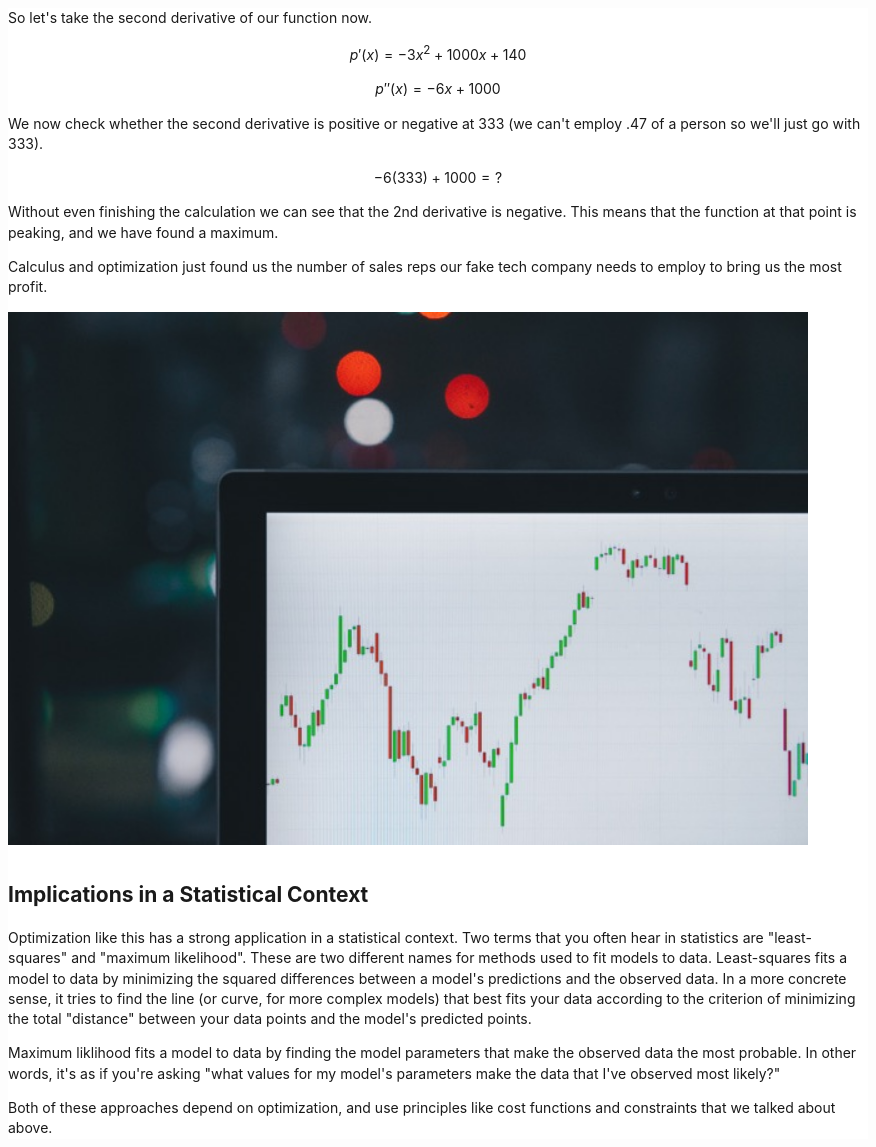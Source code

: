 So let's take the second derivative of our function now.

$$p'(x) = - 3x^2+1000x + 140$$

$$p''(x) = - 6x+1000$$

We now check whether the second derivative is positive or negative at 333 (we can't employ .47 of a person so we'll just go with 333).

$$- 6(333)+1000 = ?$$

Without even finishing the calculation we can see that the 2nd derivative is negative. This means that the function at that point is peaking, and we have found a maximum.

Calculus and optimization just found us the number of sales reps our fake tech company needs to employ to bring us the most profit.

<img src="https://github.com/sspackman99/sspackman99.github.io/raw/main/assets/images/statistics medium.jpeg" alt="" style="width:800px;"/>

## Implications in a Statistical Context

Optimization like this has a strong application in a statistical context. Two terms that you often hear in statistics are "least-squares" and "maximum likelihood". These are two different names for methods used to fit models to data. Least-squares fits a model to data by minimizing the squared differences between a model's predictions and the observed data. In a more concrete sense, it tries to find the line (or curve, for more complex models) that best fits your data according to the criterion of minimizing the total "distance" between your data points and the model's predicted points.

Maximum liklihood fits a model to data by finding the model parameters that make the observed data the most probable. In other words, it's as if you're asking "what values for my model's parameters make the data that I've observed most likely?"

Both of these approaches depend on optimization, and use principles like cost functions and constraints that we talked about above.
